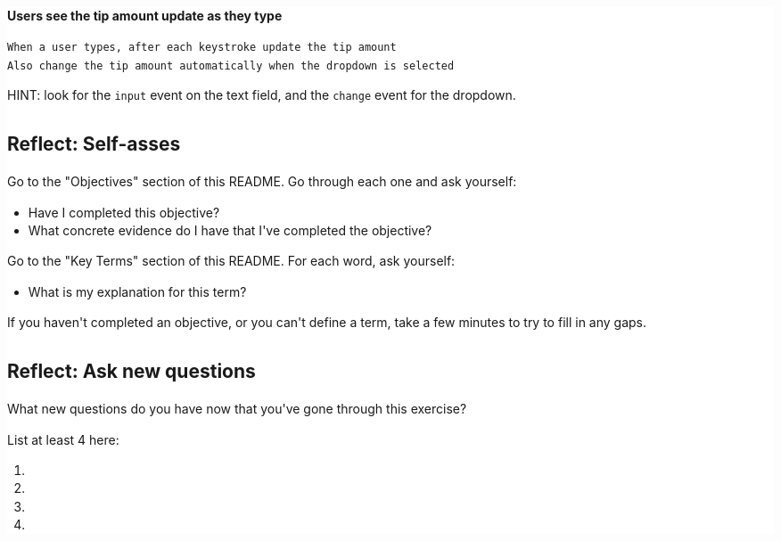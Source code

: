 **Users see the tip amount update as they type**

    When a user types, after each keystroke update the tip amount
    Also change the tip amount automatically when the dropdown is selected

HINT: look for the `input` event on the text field, and the `change` event for the dropdown.

## Reflect: Self-asses

Go to the "Objectives" section of this README.  Go through each one and ask yourself:

- Have I completed this objective?
- What concrete evidence do I have that I've completed the objective?

Go to the "Key Terms" section of this README.  For each word, ask yourself:

- What is my explanation for this term?

If you haven't completed an objective, or you can't define a term, take a few minutes to try to fill in any gaps.

## Reflect: Ask new questions

What new questions do you have now that you've gone through this exercise?

List at least 4 here:

1. 
1. 
1. 
1. 
